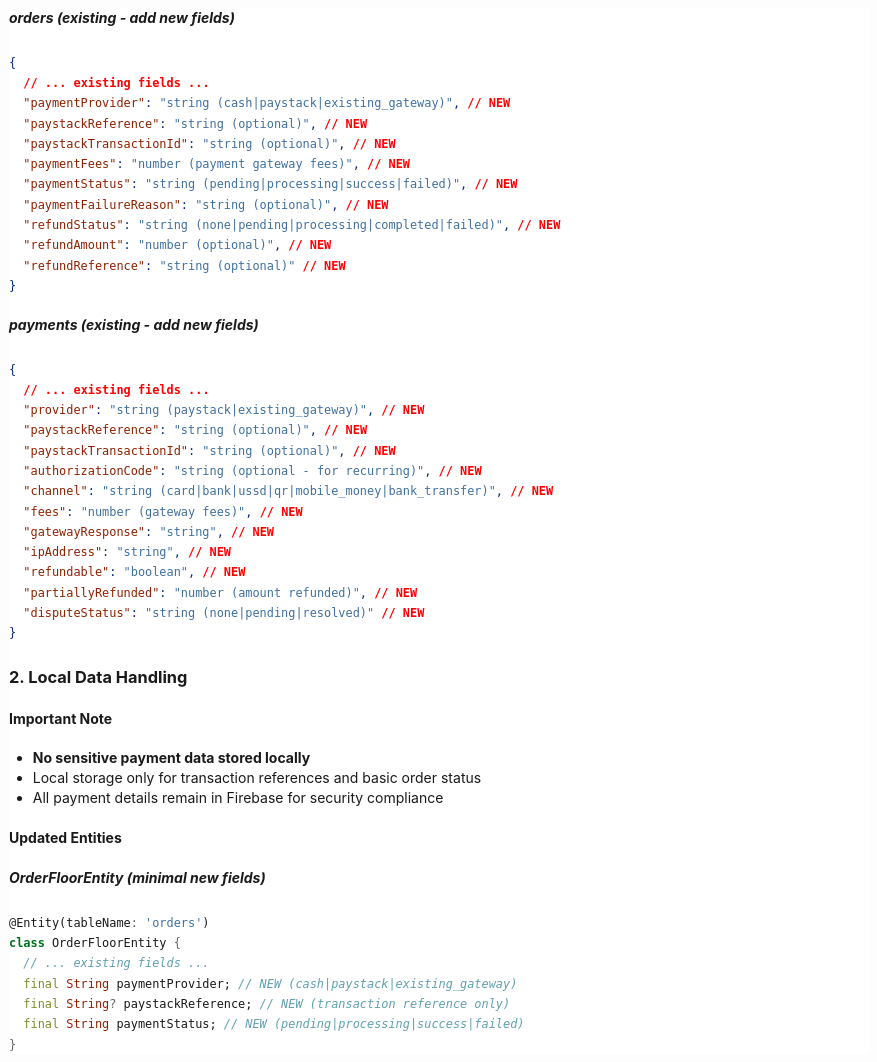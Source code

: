 ##### orders (existing - add new fields)
```json
{
  // ... existing fields ...
  "paymentProvider": "string (cash|paystack|existing_gateway)", // NEW
  "paystackReference": "string (optional)", // NEW
  "paystackTransactionId": "string (optional)", // NEW
  "paymentFees": "number (payment gateway fees)", // NEW
  "paymentStatus": "string (pending|processing|success|failed)", // NEW
  "paymentFailureReason": "string (optional)", // NEW
  "refundStatus": "string (none|pending|processing|completed|failed)", // NEW
  "refundAmount": "number (optional)", // NEW
  "refundReference": "string (optional)" // NEW
}
```

##### payments (existing - add new fields)
```json
{
  // ... existing fields ...
  "provider": "string (paystack|existing_gateway)", // NEW
  "paystackReference": "string (optional)", // NEW
  "paystackTransactionId": "string (optional)", // NEW
  "authorizationCode": "string (optional - for recurring)", // NEW
  "channel": "string (card|bank|ussd|qr|mobile_money|bank_transfer)", // NEW
  "fees": "number (gateway fees)", // NEW
  "gatewayResponse": "string", // NEW
  "ipAddress": "string", // NEW
  "refundable": "boolean", // NEW
  "partiallyRefunded": "number (amount refunded)", // NEW
  "disputeStatus": "string (none|pending|resolved)" // NEW
}
```

### 2. Local Data Handling

#### Important Note
- **No sensitive payment data stored locally**
- Local storage only for transaction references and basic order status
- All payment details remain in Firebase for security compliance

#### Updated Entities

##### OrderFloorEntity (minimal new fields)
```dart
@Entity(tableName: 'orders')
class OrderFloorEntity {
  // ... existing fields ...
  final String paymentProvider; // NEW (cash|paystack|existing_gateway)
  final String? paystackReference; // NEW (transaction reference only)
  final String paymentStatus; // NEW (pending|processing|success|failed)
}
```
